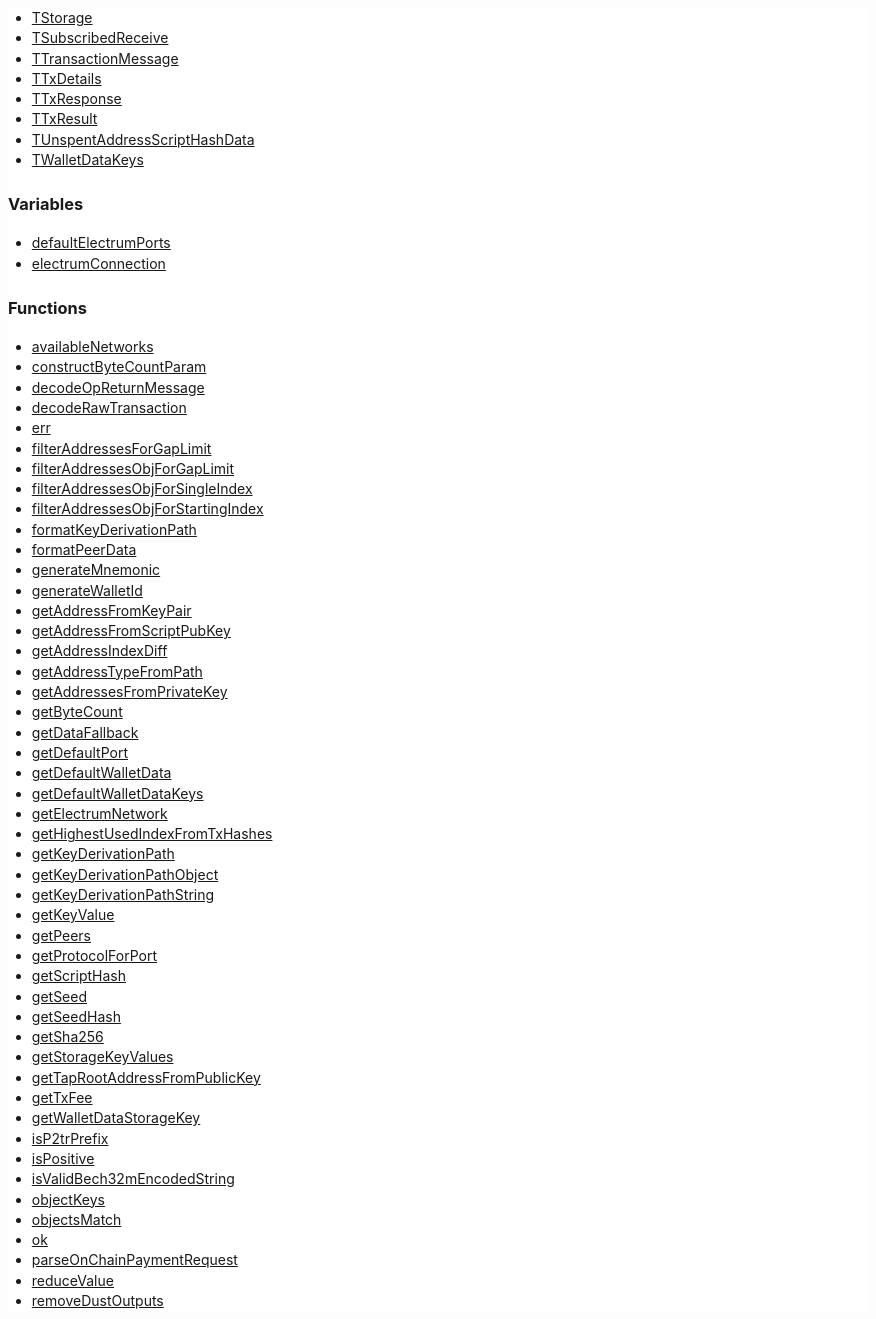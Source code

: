 - [TStorage](README.md#tstorage)
- [TSubscribedReceive](README.md#tsubscribedreceive)
- [TTransactionMessage](README.md#ttransactionmessage)
- [TTxDetails](README.md#ttxdetails)
- [TTxResponse](README.md#ttxresponse)
- [TTxResult](README.md#ttxresult)
- [TUnspentAddressScriptHashData](README.md#tunspentaddressscripthashdata)
- [TWalletDataKeys](README.md#twalletdatakeys)

### Variables

- [defaultElectrumPorts](README.md#defaultelectrumports)
- [electrumConnection](README.md#electrumconnection)

### Functions

- [availableNetworks](README.md#availablenetworks)
- [constructByteCountParam](README.md#constructbytecountparam)
- [decodeOpReturnMessage](README.md#decodeopreturnmessage)
- [decodeRawTransaction](README.md#decoderawtransaction)
- [err](README.md#err)
- [filterAddressesForGapLimit](README.md#filteraddressesforgaplimit)
- [filterAddressesObjForGapLimit](README.md#filteraddressesobjforgaplimit)
- [filterAddressesObjForSingleIndex](README.md#filteraddressesobjforsingleindex)
- [filterAddressesObjForStartingIndex](README.md#filteraddressesobjforstartingindex)
- [formatKeyDerivationPath](README.md#formatkeyderivationpath)
- [formatPeerData](README.md#formatpeerdata)
- [generateMnemonic](README.md#generatemnemonic)
- [generateWalletId](README.md#generatewalletid)
- [getAddressFromKeyPair](README.md#getaddressfromkeypair)
- [getAddressFromScriptPubKey](README.md#getaddressfromscriptpubkey)
- [getAddressIndexDiff](README.md#getaddressindexdiff)
- [getAddressTypeFromPath](README.md#getaddresstypefrompath)
- [getAddressesFromPrivateKey](README.md#getaddressesfromprivatekey)
- [getByteCount](README.md#getbytecount)
- [getDataFallback](README.md#getdatafallback)
- [getDefaultPort](README.md#getdefaultport)
- [getDefaultWalletData](README.md#getdefaultwalletdata)
- [getDefaultWalletDataKeys](README.md#getdefaultwalletdatakeys)
- [getElectrumNetwork](README.md#getelectrumnetwork)
- [getHighestUsedIndexFromTxHashes](README.md#gethighestusedindexfromtxhashes)
- [getKeyDerivationPath](README.md#getkeyderivationpath)
- [getKeyDerivationPathObject](README.md#getkeyderivationpathobject)
- [getKeyDerivationPathString](README.md#getkeyderivationpathstring)
- [getKeyValue](README.md#getkeyvalue)
- [getPeers](README.md#getpeers)
- [getProtocolForPort](README.md#getprotocolforport)
- [getScriptHash](README.md#getscripthash)
- [getSeed](README.md#getseed)
- [getSeedHash](README.md#getseedhash)
- [getSha256](README.md#getsha256)
- [getStorageKeyValues](README.md#getstoragekeyvalues)
- [getTapRootAddressFromPublicKey](README.md#gettaprootaddressfrompublickey)
- [getTxFee](README.md#gettxfee)
- [getWalletDataStorageKey](README.md#getwalletdatastoragekey)
- [isP2trPrefix](README.md#isp2trprefix)
- [isPositive](README.md#ispositive)
- [isValidBech32mEncodedString](README.md#isvalidbech32mencodedstring)
- [objectKeys](README.md#objectkeys-1)
- [objectsMatch](README.md#objectsmatch)
- [ok](README.md#ok)
- [parseOnChainPaymentRequest](README.md#parseonchainpaymentrequest)
- [reduceValue](README.md#reducevalue)
- [removeDustOutputs](README.md#removedustoutputs)